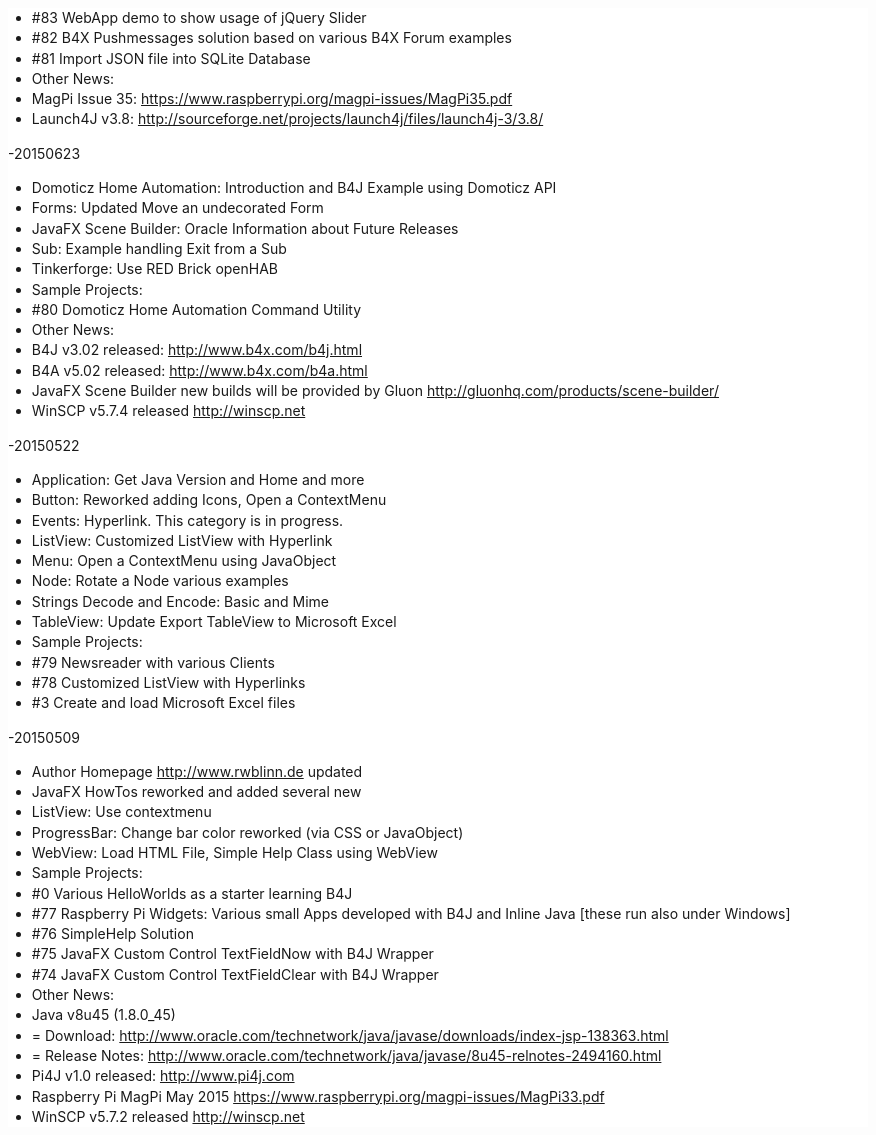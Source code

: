 * #83 WebApp demo to show usage of jQuery Slider      
* #82 B4X Pushmessages solution based on various B4X Forum examples        
* #81 Import JSON file into SQLite Database                       
* Other News:
* MagPi Issue 35: https://www.raspberrypi.org/magpi-issues/MagPi35.pdf   
* Launch4J v3.8: http://sourceforge.net/projects/launch4j/files/launch4j-3/3.8/   

-20150623   
* Domoticz Home Automation: Introduction and B4J Example using Domoticz API
* Forms: Updated Move an undecorated Form
* JavaFX Scene Builder: Oracle Information about Future Releases
* Sub: Example handling Exit from a Sub        
* Tinkerforge: Use RED Brick openHAB
* Sample Projects:                               
* #80 Domoticz Home Automation Command Utility 
* Other News:                                      
* B4J v3.02 released: http://www.b4x.com/b4j.html     
* B4A v5.02 released: http://www.b4x.com/b4a.html     
* JavaFX Scene Builder new builds will be provided by Gluon http://gluonhq.com/products/scene-builder/
* WinSCP v5.7.4 released http://winscp.net   

-20150522
* Application: Get Java Version and Home and more
* Button: Reworked adding Icons, Open a ContextMenu                    
* Events: Hyperlink. This category is in progress.
* ListView: Customized ListView with Hyperlink                       
* Menu: Open a ContextMenu using JavaObject                    
* Node: Rotate a Node various examples        
* Strings Decode and Encode: Basic and Mime      
* TableView: Update Export TableView to Microsoft Excel
* Sample Projects:                               
* #79 Newsreader with various Clients
* #78 Customized ListView with Hyperlinks    
* #3 Create and load Microsoft Excel files

-20150509  
* Author Homepage http://www.rwblinn.de updated  
* JavaFX HowTos reworked and added several new
* ListView: Use contextmenu
* ProgressBar: Change bar color reworked (via CSS or JavaObject)  
* WebView: Load HTML File, Simple Help Class using WebView
* Sample Projects:                 
* #0 Various HelloWorlds as a starter learning B4J  
* #77 Raspberry Pi Widgets: Various small Apps developed with B4J and Inline Java [these run also under Windows]
* #76 SimpleHelp Solution
* #75 JavaFX Custom Control TextFieldNow with B4J Wrapper  
* #74 JavaFX Custom Control TextFieldClear with B4J Wrapper 
* Other News:
* Java v8u45 (1.8.0_45)
* = Download: http://www.oracle.com/technetwork/java/javase/downloads/index-jsp-138363.html   
* = Release Notes: http://www.oracle.com/technetwork/java/javase/8u45-relnotes-2494160.html   
* Pi4J v1.0 released: http://www.pi4j.com  
* Raspberry Pi MagPi May 2015 https://www.raspberrypi.org/magpi-issues/MagPi33.pdf  
* WinSCP v5.7.2 released http://winscp.net   
                                              
